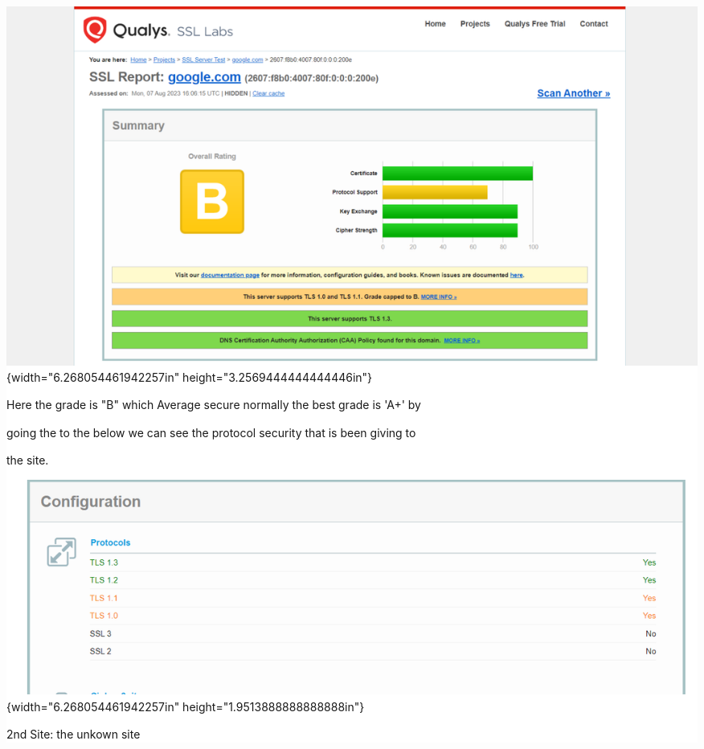 ![](vertopal_2c1291c7ae234662801c6ee331d51c8f/media/image24.png){width="6.268054461942257in"
height="3.2569444444444446in"}

Here the grade is "B" which Average secure normally the best grade is
'A+' by

going the to the below we can see the protocol security that is been
giving to

the site.

![](vertopal_2c1291c7ae234662801c6ee331d51c8f/media/image25.png){width="6.268054461942257in"
height="1.9513888888888888in"}

2nd Site: the unkown site
